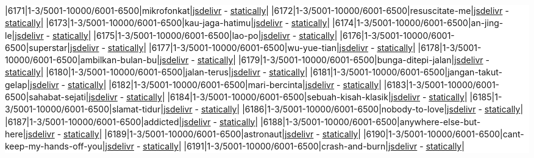 |6171|1-3/5001-10000/6001-6500|mikrofonkat|[jsdelivr](https://cdn.jsdelivr.net/gh/dbchord/png-old-c-600x600_1-3/5001-10000/6001-6500/mikrofonkat.png) - [statically](https://cdn.statically.io/gh/dbchord/png-old-c-600x600_1-3/img/5001-10000/6001-6500/mikrofonkat.png)|
|6172|1-3/5001-10000/6001-6500|resuscitate-me|[jsdelivr](https://cdn.jsdelivr.net/gh/dbchord/png-old-c-600x600_1-3/5001-10000/6001-6500/resuscitate-me.png) - [statically](https://cdn.statically.io/gh/dbchord/png-old-c-600x600_1-3/img/5001-10000/6001-6500/resuscitate-me.png)|
|6173|1-3/5001-10000/6001-6500|kau-jaga-hatimu|[jsdelivr](https://cdn.jsdelivr.net/gh/dbchord/png-old-c-600x600_1-3/5001-10000/6001-6500/kau-jaga-hatimu.png) - [statically](https://cdn.statically.io/gh/dbchord/png-old-c-600x600_1-3/img/5001-10000/6001-6500/kau-jaga-hatimu.png)|
|6174|1-3/5001-10000/6001-6500|an-jing-le|[jsdelivr](https://cdn.jsdelivr.net/gh/dbchord/png-old-c-600x600_1-3/5001-10000/6001-6500/an-jing-le.png) - [statically](https://cdn.statically.io/gh/dbchord/png-old-c-600x600_1-3/img/5001-10000/6001-6500/an-jing-le.png)|
|6175|1-3/5001-10000/6001-6500|lao-po|[jsdelivr](https://cdn.jsdelivr.net/gh/dbchord/png-old-c-600x600_1-3/5001-10000/6001-6500/lao-po.png) - [statically](https://cdn.statically.io/gh/dbchord/png-old-c-600x600_1-3/img/5001-10000/6001-6500/lao-po.png)|
|6176|1-3/5001-10000/6001-6500|superstar|[jsdelivr](https://cdn.jsdelivr.net/gh/dbchord/png-old-c-600x600_1-3/5001-10000/6001-6500/superstar.png) - [statically](https://cdn.statically.io/gh/dbchord/png-old-c-600x600_1-3/img/5001-10000/6001-6500/superstar.png)|
|6177|1-3/5001-10000/6001-6500|wu-yue-tian|[jsdelivr](https://cdn.jsdelivr.net/gh/dbchord/png-old-c-600x600_1-3/5001-10000/6001-6500/wu-yue-tian.png) - [statically](https://cdn.statically.io/gh/dbchord/png-old-c-600x600_1-3/img/5001-10000/6001-6500/wu-yue-tian.png)|
|6178|1-3/5001-10000/6001-6500|ambilkan-bulan-bu|[jsdelivr](https://cdn.jsdelivr.net/gh/dbchord/png-old-c-600x600_1-3/5001-10000/6001-6500/ambilkan-bulan-bu.png) - [statically](https://cdn.statically.io/gh/dbchord/png-old-c-600x600_1-3/img/5001-10000/6001-6500/ambilkan-bulan-bu.png)|
|6179|1-3/5001-10000/6001-6500|bunga-ditepi-jalan|[jsdelivr](https://cdn.jsdelivr.net/gh/dbchord/png-old-c-600x600_1-3/5001-10000/6001-6500/bunga-ditepi-jalan.png) - [statically](https://cdn.statically.io/gh/dbchord/png-old-c-600x600_1-3/img/5001-10000/6001-6500/bunga-ditepi-jalan.png)|
|6180|1-3/5001-10000/6001-6500|jalan-terus|[jsdelivr](https://cdn.jsdelivr.net/gh/dbchord/png-old-c-600x600_1-3/5001-10000/6001-6500/jalan-terus.png) - [statically](https://cdn.statically.io/gh/dbchord/png-old-c-600x600_1-3/img/5001-10000/6001-6500/jalan-terus.png)|
|6181|1-3/5001-10000/6001-6500|jangan-takut-gelap|[jsdelivr](https://cdn.jsdelivr.net/gh/dbchord/png-old-c-600x600_1-3/5001-10000/6001-6500/jangan-takut-gelap.png) - [statically](https://cdn.statically.io/gh/dbchord/png-old-c-600x600_1-3/img/5001-10000/6001-6500/jangan-takut-gelap.png)|
|6182|1-3/5001-10000/6001-6500|mari-bercinta|[jsdelivr](https://cdn.jsdelivr.net/gh/dbchord/png-old-c-600x600_1-3/5001-10000/6001-6500/mari-bercinta.png) - [statically](https://cdn.statically.io/gh/dbchord/png-old-c-600x600_1-3/img/5001-10000/6001-6500/mari-bercinta.png)|
|6183|1-3/5001-10000/6001-6500|sahabat-sejati|[jsdelivr](https://cdn.jsdelivr.net/gh/dbchord/png-old-c-600x600_1-3/5001-10000/6001-6500/sahabat-sejati.png) - [statically](https://cdn.statically.io/gh/dbchord/png-old-c-600x600_1-3/img/5001-10000/6001-6500/sahabat-sejati.png)|
|6184|1-3/5001-10000/6001-6500|sebuah-kisah-klasik|[jsdelivr](https://cdn.jsdelivr.net/gh/dbchord/png-old-c-600x600_1-3/5001-10000/6001-6500/sebuah-kisah-klasik.png) - [statically](https://cdn.statically.io/gh/dbchord/png-old-c-600x600_1-3/img/5001-10000/6001-6500/sebuah-kisah-klasik.png)|
|6185|1-3/5001-10000/6001-6500|slamat-tidur|[jsdelivr](https://cdn.jsdelivr.net/gh/dbchord/png-old-c-600x600_1-3/5001-10000/6001-6500/slamat-tidur.png) - [statically](https://cdn.statically.io/gh/dbchord/png-old-c-600x600_1-3/img/5001-10000/6001-6500/slamat-tidur.png)|
|6186|1-3/5001-10000/6001-6500|nobody-to-love|[jsdelivr](https://cdn.jsdelivr.net/gh/dbchord/png-old-c-600x600_1-3/5001-10000/6001-6500/nobody-to-love.png) - [statically](https://cdn.statically.io/gh/dbchord/png-old-c-600x600_1-3/img/5001-10000/6001-6500/nobody-to-love.png)|
|6187|1-3/5001-10000/6001-6500|addicted|[jsdelivr](https://cdn.jsdelivr.net/gh/dbchord/png-old-c-600x600_1-3/5001-10000/6001-6500/addicted.png) - [statically](https://cdn.statically.io/gh/dbchord/png-old-c-600x600_1-3/img/5001-10000/6001-6500/addicted.png)|
|6188|1-3/5001-10000/6001-6500|anywhere-else-but-here|[jsdelivr](https://cdn.jsdelivr.net/gh/dbchord/png-old-c-600x600_1-3/5001-10000/6001-6500/anywhere-else-but-here.png) - [statically](https://cdn.statically.io/gh/dbchord/png-old-c-600x600_1-3/img/5001-10000/6001-6500/anywhere-else-but-here.png)|
|6189|1-3/5001-10000/6001-6500|astronaut|[jsdelivr](https://cdn.jsdelivr.net/gh/dbchord/png-old-c-600x600_1-3/5001-10000/6001-6500/astronaut.png) - [statically](https://cdn.statically.io/gh/dbchord/png-old-c-600x600_1-3/img/5001-10000/6001-6500/astronaut.png)|
|6190|1-3/5001-10000/6001-6500|cant-keep-my-hands-off-you|[jsdelivr](https://cdn.jsdelivr.net/gh/dbchord/png-old-c-600x600_1-3/5001-10000/6001-6500/cant-keep-my-hands-off-you.png) - [statically](https://cdn.statically.io/gh/dbchord/png-old-c-600x600_1-3/img/5001-10000/6001-6500/cant-keep-my-hands-off-you.png)|
|6191|1-3/5001-10000/6001-6500|crash-and-burn|[jsdelivr](https://cdn.jsdelivr.net/gh/dbchord/png-old-c-600x600_1-3/5001-10000/6001-6500/crash-and-burn.png) - [statically](https://cdn.statically.io/gh/dbchord/png-old-c-600x600_1-3/img/5001-10000/6001-6500/crash-and-burn.png)|